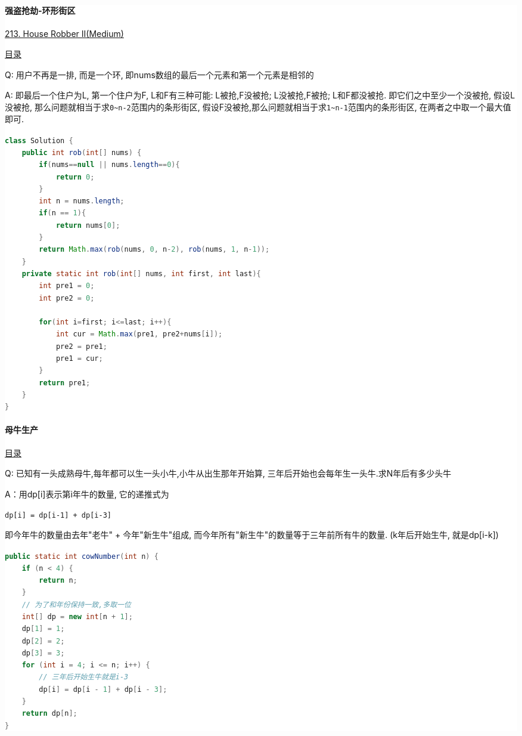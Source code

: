 

#### 强盗抢劫-环形街区

[213. House Robber II(Medium)](<https://leetcode.com/problems/house-robber-ii/description/>)

[目录](#目录)

Q: 用户不再是一排, 而是一个环, 即nums数组的最后一个元素和第一个元素是相邻的

A: 即最后一个住户为L, 第一个住户为F, L和F有三种可能: L被抢,F没被抢; L没被抢,F被抢; L和F都没被抢. 即它们之中至少一个没被抢, 假设L没被抢, 那么问题就相当于求`0~n-2`范围内的条形街区, 假设F没被抢,那么问题就相当于求`1~n-1`范围内的条形街区, 在两者之中取一个最大值即可.

````java
class Solution {
    public int rob(int[] nums) {
        if(nums==null || nums.length==0){
            return 0;
        }
        int n = nums.length;
        if(n == 1){
            return nums[0];
        }
        return Math.max(rob(nums, 0, n-2), rob(nums, 1, n-1));
    }
    private static int rob(int[] nums, int first, int last){
        int pre1 = 0;
        int pre2 = 0;        
        
        for(int i=first; i<=last; i++){
            int cur = Math.max(pre1, pre2+nums[i]);
            pre2 = pre1;
            pre1 = cur;
        }
        return pre1;
    }
}
````



#### 母牛生产

[目录](#目录)

Q: 已知有一头成熟母牛,每年都可以生一头小牛,小牛从出生那年开始算, 三年后开始也会每年生一头牛.求N年后有多少头牛

A：用dp[i]表示第i年牛的数量, 它的递推式为

`dp[i] = dp[i-1] + dp[i-3]`

即今年牛的数量由去年"老牛" + 今年"新生牛"组成, 而今年所有"新生牛"的数量等于三年前所有牛的数量. (k年后开始生牛, 就是dp[i-k])

```java
public static int cowNumber(int n) {
    if (n < 4) {
        return n;
    }
    // 为了和年份保持一致,多取一位
    int[] dp = new int[n + 1];
    dp[1] = 1;
    dp[2] = 2;
    dp[3] = 3;
    for (int i = 4; i <= n; i++) {
        // 三年后开始生牛就是i-3
        dp[i] = dp[i - 1] + dp[i - 3];
    }
    return dp[n];
}
```
